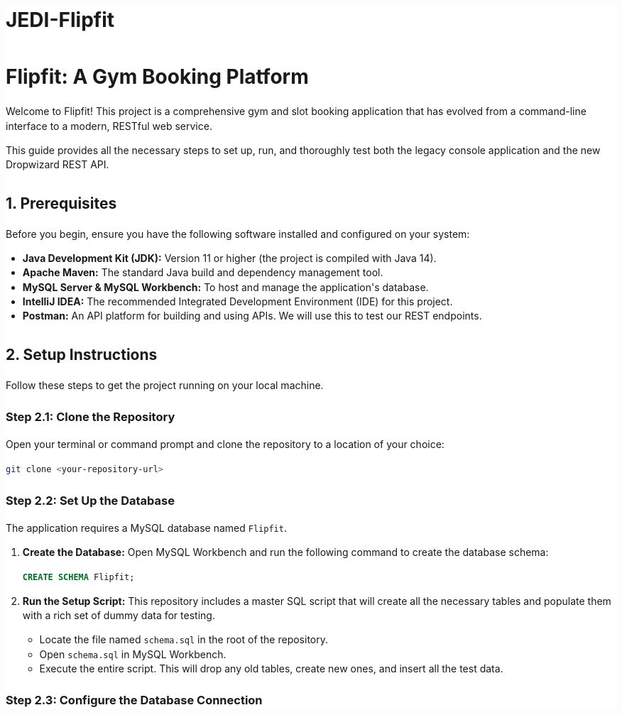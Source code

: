 # JEDI-Flipfit
# Flipfit: A Gym Booking Platform

Welcome to Flipfit! This project is a comprehensive gym and slot booking application that has evolved from a command-line interface to a modern, RESTful web service.

This guide provides all the necessary steps to set up, run, and thoroughly test both the legacy console application and the new Dropwizard REST API.

## 1. Prerequisites

Before you begin, ensure you have the following software installed and configured on your system:

*   **Java Development Kit (JDK):** Version 11 or higher (the project is compiled with Java 14).
*   **Apache Maven:** The standard Java build and dependency management tool.
*   **MySQL Server & MySQL Workbench:** To host and manage the application's database.
*   **IntelliJ IDEA:** The recommended Integrated Development Environment (IDE) for this project.
*   **Postman:** An API platform for building and using APIs. We will use this to test our REST endpoints.

## 2. Setup Instructions

Follow these steps to get the project running on your local machine.

### Step 2.1: Clone the Repository

Open your terminal or command prompt and clone the repository to a location of your choice:

```bash
git clone <your-repository-url>
```

### Step 2.2: Set Up the Database

The application requires a MySQL database named `Flipfit`.

1.  **Create the Database:** Open MySQL Workbench and run the following command to create the database schema:
    ```sql
    CREATE SCHEMA Flipfit;
    ```

2.  **Run the Setup Script:** This repository includes a master SQL script that will create all the necessary tables and populate them with a rich set of dummy data for testing.
    *   Locate the file named `schema.sql` in the root of the repository.
    *   Open `schema.sql` in MySQL Workbench.
    *   Execute the entire script. This will drop any old tables, create new ones, and insert all the test data.

### Step 2.3: Configure the Database Connection
